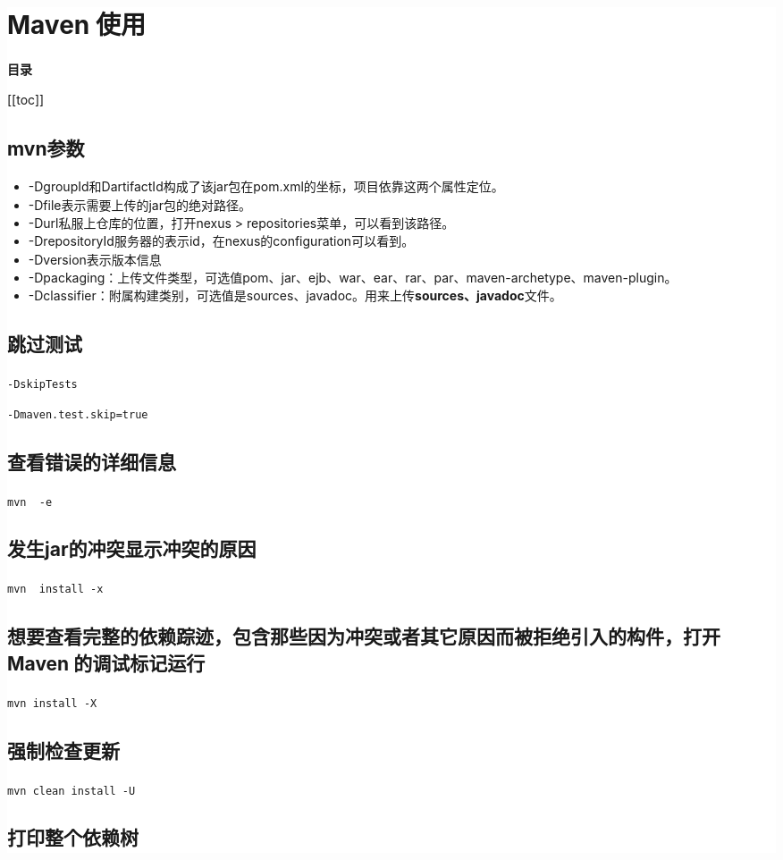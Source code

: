 # Maven 使用

**目录**

[[toc]]

## mvn参数

- -DgroupId和DartifactId构成了该jar包在pom.xml的坐标，项目依靠这两个属性定位。
- -Dfile表示需要上传的jar包的绝对路径。
- -Durl私服上仓库的位置，打开nexus > repositories菜单，可以看到该路径。
- -DrepositoryId服务器的表示id，在nexus的configuration可以看到。
- -Dversion表示版本信息
- -Dpackaging：上传文件类型，可选值pom、jar、ejb、war、ear、rar、par、maven-archetype、maven-plugin。
- -Dclassifier：附属构建类别，可选值是sources、javadoc。用来上传**sources、javadoc**文件。

## 跳过测试

```shell
-DskipTests
```

```shell
-Dmaven.test.skip=true
```

## 查看错误的详细信息

```shell
mvn  -e
```

## 发生jar的冲突显示冲突的原因

```shell
mvn  install -x
```

## 想要查看完整的依赖踪迹，包含那些因为冲突或者其它原因而被拒绝引入的构件，打开 Maven 的调试标记运行

```shell
mvn install -X	
```

## 强制检查更新

```shell
mvn clean install -U
```

## 打印整个依赖树
